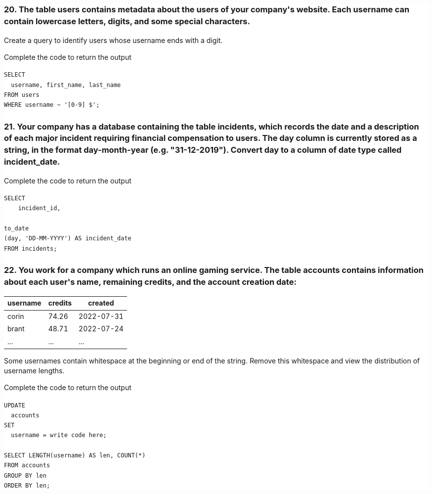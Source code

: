 
### 20. The table users contains metadata about the users of your company's website. Each username can contain lowercase letters, digits, and some special characters.

Create a query to identify users whose username ends with a digit.

Complete the code to return the output
```
SELECT 
  username, first_name, last_name
FROM users
WHERE username ~ '[0-9] $';
```

### 21. Your company has a database containing the table incidents, which records the date and a description of each major incident requiring financial compensation to users. The day column is currently stored as a string, in the format day-month-year (e.g. "31-12-2019"). Convert day to a column of date type called incident_date.
Complete the code to return the output
```
SELECT
    incident_id,
    
to_date
(day, 'DD-MM-YYYY') AS incident_date
FROM incidents;
```

### 22. You work for a company which runs an online gaming service. The table accounts contains information about each user's name, remaining credits, and the account creation date:

| username | credits | created    |
|----------|---------|------------|
| corin    |   74.26 | 2022-07-31 |
| brant    |   48.71 | 2022-07-24 |
| ...      |     ... | ...        |
Some usernames contain whitespace at the beginning or end of the string. Remove this whitespace and view the distribution of username lengths.

Complete the code to return the output
```
UPDATE
  accounts
SET
  username = write code here;
  
SELECT LENGTH(username) AS len, COUNT(*)
FROM accounts
GROUP BY len
ORDER BY len;
```
